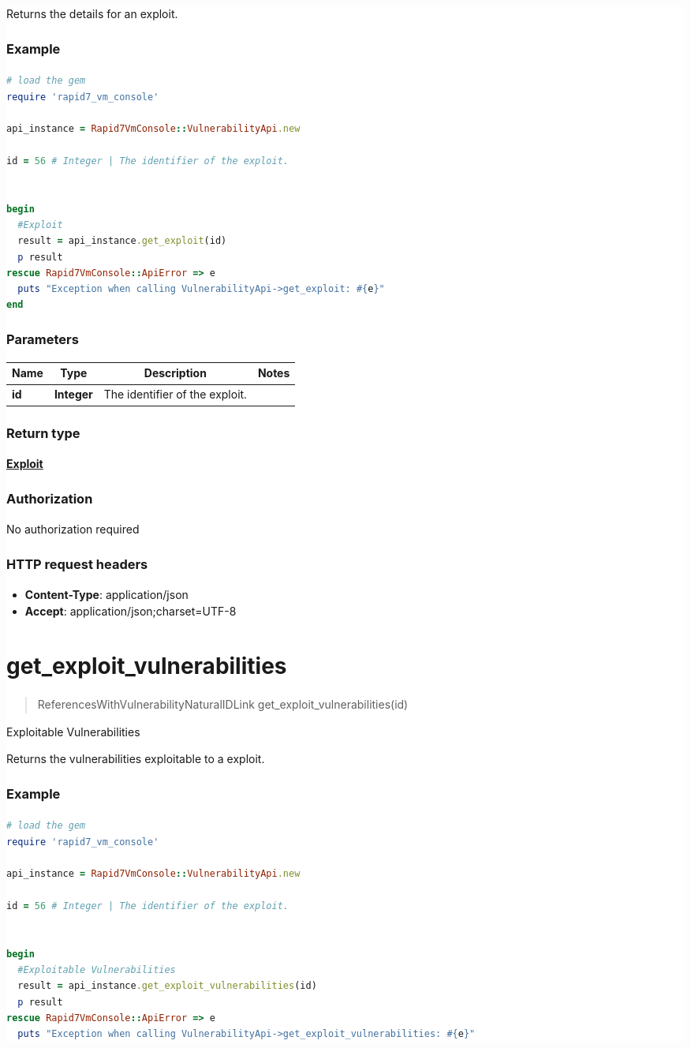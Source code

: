 Returns the details for an exploit.

### Example
```ruby
# load the gem
require 'rapid7_vm_console'

api_instance = Rapid7VmConsole::VulnerabilityApi.new

id = 56 # Integer | The identifier of the exploit.


begin
  #Exploit
  result = api_instance.get_exploit(id)
  p result
rescue Rapid7VmConsole::ApiError => e
  puts "Exception when calling VulnerabilityApi->get_exploit: #{e}"
end
```

### Parameters

Name | Type | Description  | Notes
------------- | ------------- | ------------- | -------------
 **id** | **Integer**| The identifier of the exploit. | 

### Return type

[**Exploit**](Exploit.md)

### Authorization

No authorization required

### HTTP request headers

 - **Content-Type**: application/json
 - **Accept**: application/json;charset=UTF-8



# **get_exploit_vulnerabilities**
> ReferencesWithVulnerabilityNaturalIDLink get_exploit_vulnerabilities(id)

Exploitable Vulnerabilities

Returns the vulnerabilities exploitable to a exploit.

### Example
```ruby
# load the gem
require 'rapid7_vm_console'

api_instance = Rapid7VmConsole::VulnerabilityApi.new

id = 56 # Integer | The identifier of the exploit.


begin
  #Exploitable Vulnerabilities
  result = api_instance.get_exploit_vulnerabilities(id)
  p result
rescue Rapid7VmConsole::ApiError => e
  puts "Exception when calling VulnerabilityApi->get_exploit_vulnerabilities: #{e}"
```